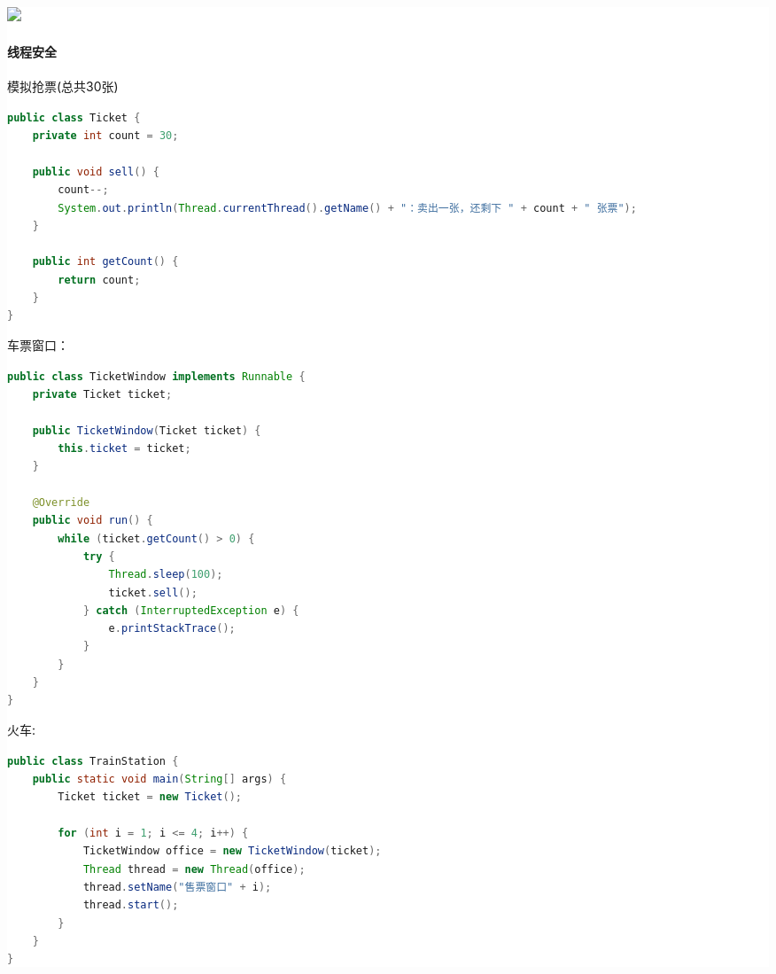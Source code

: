 ![](https://style.youkeda.com/img/ham/course/j5/j5-5-3-1.svg)

#### 线程安全

模拟抢票(总共30张)

```java
public class Ticket {
    private int count = 30;

    public void sell() {
        count--;
        System.out.println(Thread.currentThread().getName() + "：卖出一张，还剩下 " + count + " 张票");
    }

    public int getCount() {
        return count;
    }
}
```

车票窗口：

```java
public class TicketWindow implements Runnable {
    private Ticket ticket;

    public TicketWindow(Ticket ticket) {
        this.ticket = ticket;
    }

    @Override
    public void run() {
        while (ticket.getCount() > 0) {
            try {
                Thread.sleep(100);
                ticket.sell();
            } catch (InterruptedException e) {
                e.printStackTrace();
            }
        }
    }
}
```

火车:

```java
public class TrainStation {
    public static void main(String[] args) {
        Ticket ticket = new Ticket();

        for (int i = 1; i <= 4; i++) {
            TicketWindow office = new TicketWindow(ticket);
            Thread thread = new Thread(office);
            thread.setName("售票窗口" + i);
            thread.start();
        }
    }
}
```
